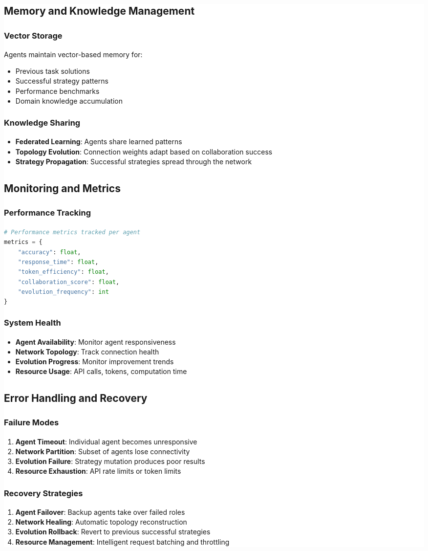 ## Memory and Knowledge Management

### Vector Storage

Agents maintain vector-based memory for:
- Previous task solutions
- Successful strategy patterns
- Performance benchmarks
- Domain knowledge accumulation

### Knowledge Sharing

- **Federated Learning**: Agents share learned patterns
- **Topology Evolution**: Connection weights adapt based on collaboration success
- **Strategy Propagation**: Successful strategies spread through the network

## Monitoring and Metrics

### Performance Tracking

```python
# Performance metrics tracked per agent
metrics = {
    "accuracy": float,
    "response_time": float,
    "token_efficiency": float,
    "collaboration_score": float,
    "evolution_frequency": int
}
```

### System Health

- **Agent Availability**: Monitor agent responsiveness
- **Network Topology**: Track connection health
- **Evolution Progress**: Monitor improvement trends
- **Resource Usage**: API calls, tokens, computation time

## Error Handling and Recovery

### Failure Modes

1. **Agent Timeout**: Individual agent becomes unresponsive
2. **Network Partition**: Subset of agents lose connectivity
3. **Evolution Failure**: Strategy mutation produces poor results
4. **Resource Exhaustion**: API rate limits or token limits

### Recovery Strategies

1. **Agent Failover**: Backup agents take over failed roles
2. **Network Healing**: Automatic topology reconstruction
3. **Evolution Rollback**: Revert to previous successful strategies
4. **Resource Management**: Intelligent request batching and throttling

